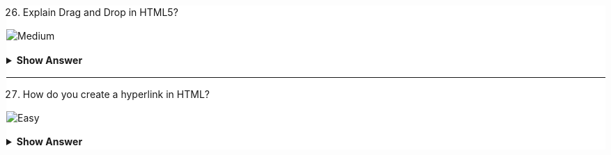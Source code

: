 26. Explain Drag and Drop in HTML5?

![Medium](https://github.com/revaturelabs/interviewquestions/blob/dev/ComplexityTags/Medium%20(2).svg)

<details><summary> <b> Show Answer </b> </summary></details>

---

27. How do you create a hyperlink in HTML?

![Easy](https://github.com/revaturelabs/interviewquestions/blob/dev/ComplexityTags/simple%20(2).svg)

<details> <summary> <b> Show Answer </b> </summary>
<blockquote>

To create a hyperlink in HTML, you use the `<a>` tag. For example, `<a href="https://www.example.com">Click here</a>` creates a hyperlink with the text "Click here" that links to "https://www.example.com".
